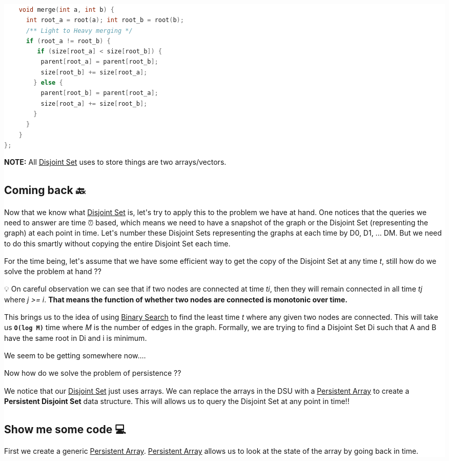 ```cpp
    void merge(int a, int b) {
      int root_a = root(a); int root_b = root(b);
      /** Light to Heavy merging */
      if (root_a != root_b) {
         if (size[root_a] < size[root_b]) {
          parent[root_a] = parent[root_b];
          size[root_b] += size[root_a];
        } else {
          parent[root_b] = parent[root_a];
          size[root_a] += size[root_b];
        }
      }    
    }
};
```

**NOTE:** All [Disjoint Set](https://www.hackerearth.com/practice/notes/disjoint-set-union-union-find/) uses to store things are two arrays/vectors.

## Coming back 🔙

Now that we know what [Disjoint Set](https://www.hackerearth.com/practice/notes/disjoint-set-union-union-find/) is, let's try to apply this to the problem we have at hand. One notices that the queries we need to answer are time ⏰ based, which means we need to have a snapshot of the graph or the Disjoint Set \(representing the graph\) at each point in time. Let's number these Disjoint Sets representing the graphs at each time by D0, D1, ... DM. But we need to do this smartly without copying the entire Disjoint Set each time.

For the time being, let's assume that we have some efficient way to get the copy of the Disjoint Set at any time _t_, still how do we solve the problem at hand ??

💡 On careful observation we can see that if two nodes are connected at time _ti_, then they will remain connected in all time _tj_ where _j &gt;= i_. **That means the function of whether two nodes are connected is monotonic over time.**

This brings us to the idea of using [Binary Search](https://en.wikipedia.org/wiki/Binary_search_algorithm) to find the least time _t_ where any given two nodes are connected. This will take us **`O(log M)`** time where _M_ is the number of edges in the graph. Formally, we are trying to find a Disjoint Set Di such that A and B have the same root in Di and i is minimum.

We seem to be getting somewhere now....

Now how do we solve the problem of persistence ??

We notice that our [Disjoint Set](https://www.hackerearth.com/practice/notes/disjoint-set-union-union-find/) just uses arrays. We can replace the arrays in the DSU with a [Persistent Array](https://en.wikipedia.org/wiki/Persistent_array) to create a **Persistent Disjoint Set** data structure. This will allows us to query the Disjoint Set at any point in time!!

## Show me some code 💻

First we create a generic [Persistent Array](https://en.wikipedia.org/wiki/Persistent_array). [Persistent Array](https://en.wikipedia.org/wiki/Persistent_array) allows us to look at the state of the array by going back in time.
